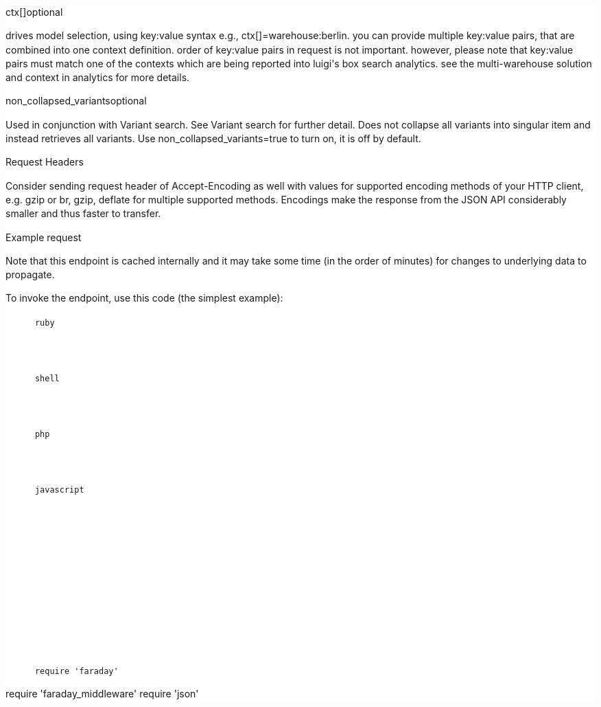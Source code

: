 ctx[]optional

drives model selection, using key:value syntax e.g., ctx[]=warehouse:berlin. you can provide multiple key:value pairs, that are combined into one context definition. order of key:value pairs in request is not important. however, please note that key:value pairs must match one of the contexts which are being reported into luigi's box search analytics. see the multi-warehouse solution and context in analytics for more details.



non_collapsed_variantsoptional

Used in conjunction with Variant search. See Variant search for further detail. Does not collapse all variants into singular item and instead retrieves all variants. Use non_collapsed_variants=true to turn on, it is off by default.


      


Request Headers


Consider sending request header of Accept-Encoding as well with values for supported encoding methods of your HTTP client, e.g. gzip or br, gzip, deflate for multiple supported methods. Encodings make the response from the JSON API considerably smaller and thus faster to transfer.


Example request



Note that this endpoint is cached internally and it may take some time (in the
order of minutes) for changes to underlying data to propagate.




To invoke the endpoint, use this code (the simplest example):



  
    
      
        
          ruby
        
      
        
          shell
        
      
        
          php
        
      
        
          javascript
        
      
      
      

      
    
  
  
    
      
        
          require 'faraday'
require 'faraday_middleware'
require 'json'
